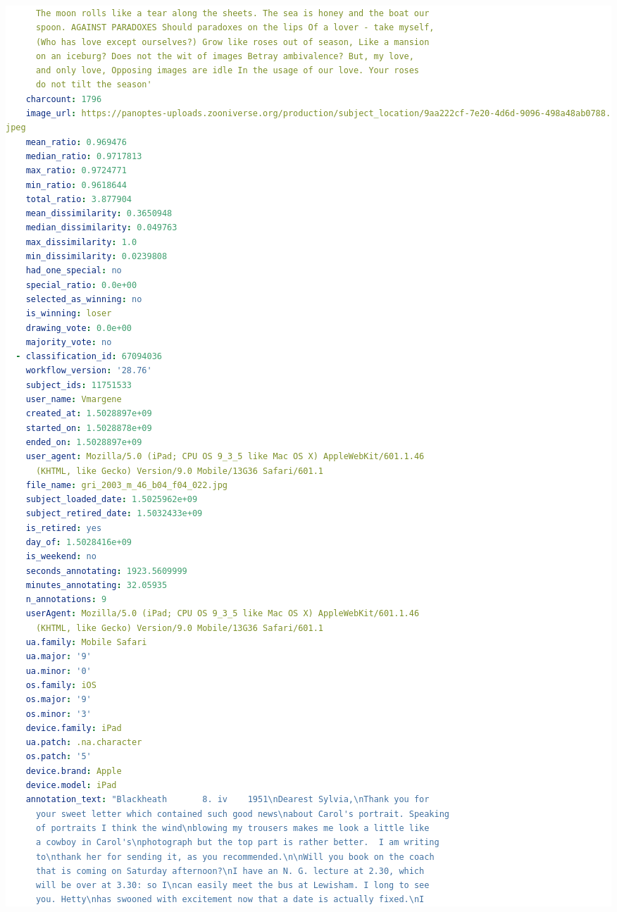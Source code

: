 ```yaml
      The moon rolls like a tear along the sheets. The sea is honey and the boat our
      spoon. AGAINST PARADOXES Should paradoxes on the lips Of a lover - take myself,
      (Who has love except ourselves?) Grow like roses out of season, Like a mansion
      on an iceburg? Does not the wit of images Betray ambivalence? But, my love,
      and only love, Opposing images are idle In the usage of our love. Your roses
      do not tilt the season'
    charcount: 1796
    image_url: https://panoptes-uploads.zooniverse.org/production/subject_location/9aa222cf-7e20-4d6d-9096-498a48ab0788.jpeg
    mean_ratio: 0.969476
    median_ratio: 0.9717813
    max_ratio: 0.9724771
    min_ratio: 0.9618644
    total_ratio: 3.877904
    mean_dissimilarity: 0.3650948
    median_dissimilarity: 0.049763
    max_dissimilarity: 1.0
    min_dissimilarity: 0.0239808
    had_one_special: no
    special_ratio: 0.0e+00
    selected_as_winning: no
    is_winning: loser
    drawing_vote: 0.0e+00
    majority_vote: no
  - classification_id: 67094036
    workflow_version: '28.76'
    subject_ids: 11751533
    user_name: Vmargene
    created_at: 1.5028897e+09
    started_on: 1.5028878e+09
    ended_on: 1.5028897e+09
    user_agent: Mozilla/5.0 (iPad; CPU OS 9_3_5 like Mac OS X) AppleWebKit/601.1.46
      (KHTML, like Gecko) Version/9.0 Mobile/13G36 Safari/601.1
    file_name: gri_2003_m_46_b04_f04_022.jpg
    subject_loaded_date: 1.5025962e+09
    subject_retired_date: 1.5032433e+09
    is_retired: yes
    day_of: 1.5028416e+09
    is_weekend: no
    seconds_annotating: 1923.5609999
    minutes_annotating: 32.05935
    n_annotations: 9
    userAgent: Mozilla/5.0 (iPad; CPU OS 9_3_5 like Mac OS X) AppleWebKit/601.1.46
      (KHTML, like Gecko) Version/9.0 Mobile/13G36 Safari/601.1
    ua.family: Mobile Safari
    ua.major: '9'
    ua.minor: '0'
    os.family: iOS
    os.major: '9'
    os.minor: '3'
    device.family: iPad
    ua.patch: .na.character
    os.patch: '5'
    device.brand: Apple
    device.model: iPad
    annotation_text: "Blackheath       8. iv    1951\nDearest Sylvia,\nThank you for
      your sweet letter which contained such good news\nabout Carol's portrait. Speaking
      of portraits I think the wind\nblowing my trousers makes me look a little like
      a cowboy in Carol's\nphotograph but the top part is rather better.  I am writing
      to\nthank her for sending it, as you recommended.\n\nWill you book on the coach
      that is coming on Saturday afternoon?\nI have an N. G. lecture at 2.30, which
      will be over at 3.30: so I\ncan easily meet the bus at Lewisham. I long to see
      you. Hetty\nhas swooned with excitement now that a date is actually fixed.\nI
```